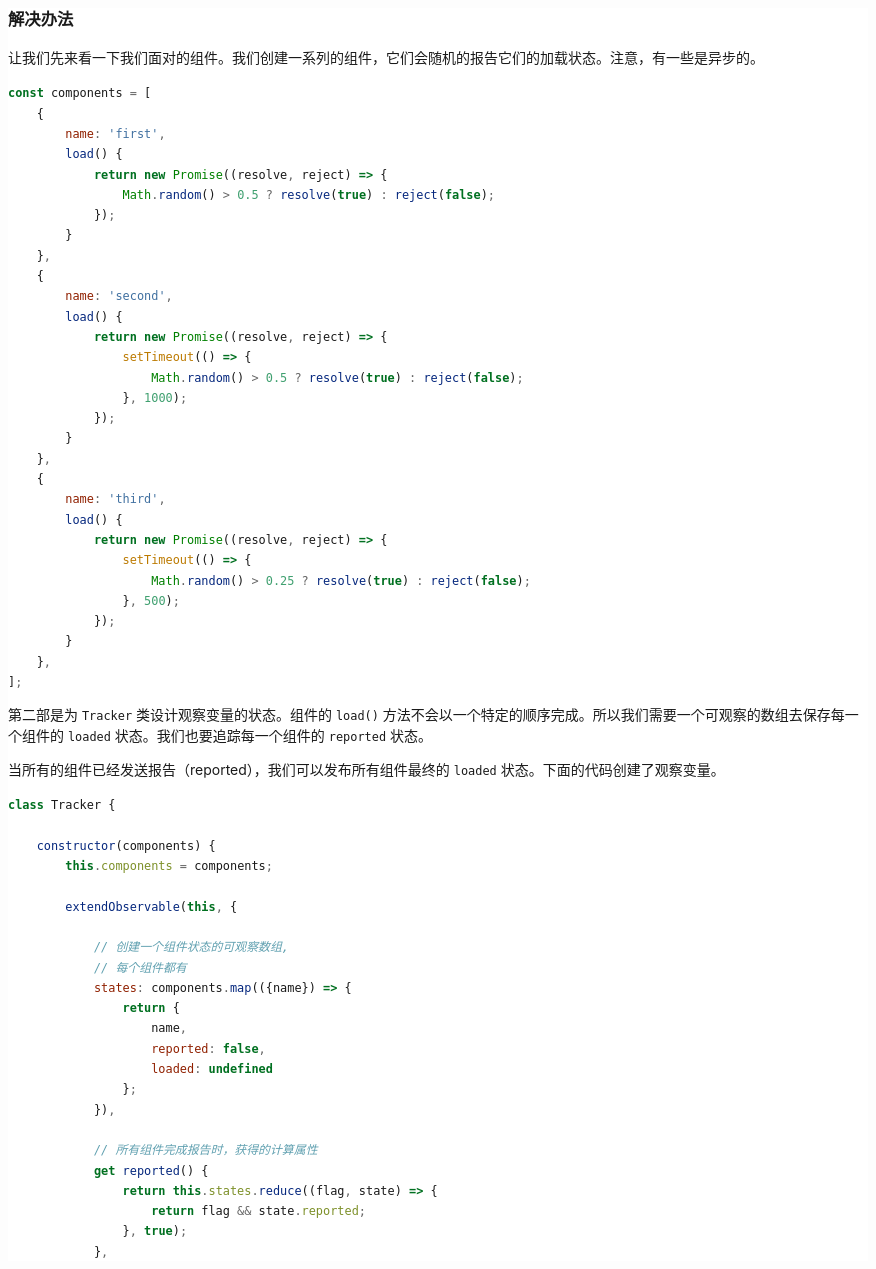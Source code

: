 ### 解决办法

让我们先来看一下我们面对的组件。我们创建一系列的组件，它们会随机的报告它们的加载状态。注意，有一些是异步的。

```js
const components = [
    {
        name: 'first',
        load() {
            return new Promise((resolve, reject) => {
                Math.random() > 0.5 ? resolve(true) : reject(false);
            });
        }
    },
    {
        name: 'second',
        load() {
            return new Promise((resolve, reject) => {
                setTimeout(() => {
                    Math.random() > 0.5 ? resolve(true) : reject(false);
                }, 1000);
            });
        }
    },
    {
        name: 'third',
        load() {
            return new Promise((resolve, reject) => {
                setTimeout(() => {
                    Math.random() > 0.25 ? resolve(true) : reject(false);
                }, 500);
            });
        }
    },
];
```

第二部是为 `Tracker` 类设计观察变量的状态。组件的 `load()` 方法不会以一个特定的顺序完成。所以我们需要一个可观察的数组去保存每一个组件的 `loaded` 状态。我们也要追踪每一个组件的 `reported` 状态。

当所有的组件已经发送报告（reported），我们可以发布所有组件最终的 `loaded` 状态。下面的代码创建了观察变量。

```js
class Tracker {

    constructor(components) {
        this.components = components;

        extendObservable(this, {

            // 创建一个组件状态的可观察数组,
            // 每个组件都有
            states: components.map(({name}) => {
                return {
                    name,
                    reported: false,
                    loaded: undefined
                };
            }),

            // 所有组件完成报告时，获得的计算属性
            get reported() {
                return this.states.reduce((flag, state) => {
                    return flag && state.reported;
                }, true);
            },
```